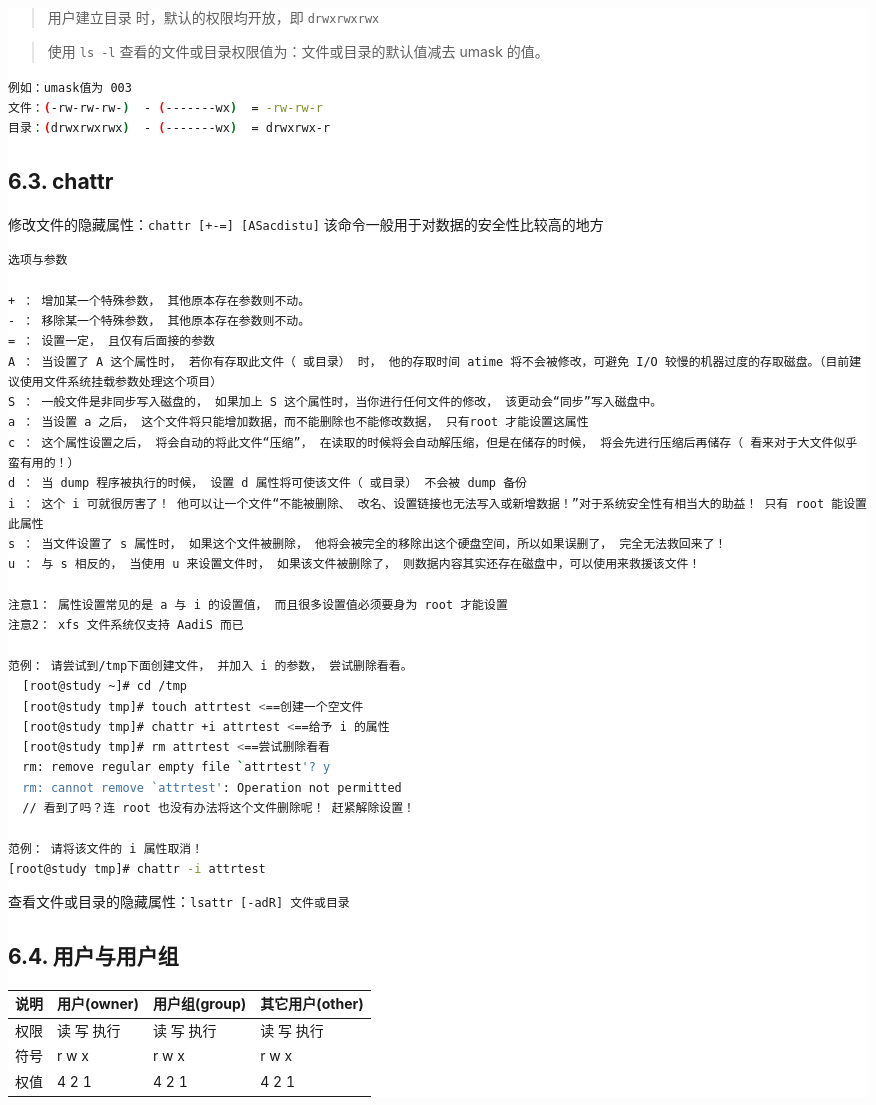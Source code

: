  > 用户建立目录 时，默认的权限均开放，即 `drwxrwxrwx`
  
  > 使用 `ls -l` 查看的文件或目录权限值为：文件或目录的默认值减去 umask 的值。
  
  ```bash
  例如：umask值为 003
  文件：(-rw-rw-rw-)  - (-------wx)  = -rw-rw-r
  目录：(drwxrwxrwx)  - (-------wx)  = drwxrwx-r
  ```

## 6.3. chattr

修改文件的隐藏属性：`chattr [+-=] [ASacdistu]` 该命令一般用于对数据的安全性比较高的地方

```bash
选项与参数

+ ： 增加某一个特殊参数， 其他原本存在参数则不动。
- ： 移除某一个特殊参数， 其他原本存在参数则不动。
= ： 设置一定， 且仅有后面接的参数
A ： 当设置了 A 这个属性时， 若你有存取此文件（ 或目录） 时， 他的存取时间 atime 将不会被修改，可避免 I/O 较慢的机器过度的存取磁盘。（目前建议使用文件系统挂载参数处理这个项目）
S ： 一般文件是非同步写入磁盘的， 如果加上 S 这个属性时，当你进行任何文件的修改， 该更动会“同步”写入磁盘中。
a ： 当设置 a 之后， 这个文件将只能增加数据，而不能删除也不能修改数据， 只有root 才能设置这属性
c ： 这个属性设置之后， 将会自动的将此文件“压缩”， 在读取的时候将会自动解压缩，但是在储存的时候， 将会先进行压缩后再储存（ 看来对于大文件似乎蛮有用的！）
d ： 当 dump 程序被执行的时候， 设置 d 属性将可使该文件（ 或目录） 不会被 dump 备份
i ： 这个 i 可就很厉害了！ 他可以让一个文件“不能被删除、 改名、设置链接也无法写入或新增数据！”对于系统安全性有相当大的助益！ 只有 root 能设置此属性
s ： 当文件设置了 s 属性时， 如果这个文件被删除， 他将会被完全的移除出这个硬盘空间，所以如果误删了， 完全无法救回来了！
u ： 与 s 相反的， 当使用 u 来设置文件时， 如果该文件被删除了， 则数据内容其实还存在磁盘中，可以使用来救援该文件！

注意1： 属性设置常见的是 a 与 i 的设置值， 而且很多设置值必须要身为 root 才能设置
注意2： xfs 文件系统仅支持 AadiS 而已

范例： 请尝试到/tmp下面创建文件， 并加入 i 的参数， 尝试删除看看。
  [root@study ~]# cd /tmp
  [root@study tmp]# touch attrtest <==创建一个空文件
  [root@study tmp]# chattr +i attrtest <==给予 i 的属性
  [root@study tmp]# rm attrtest <==尝试删除看看
  rm: remove regular empty file `attrtest'? y
  rm: cannot remove `attrtest': Operation not permitted
  // 看到了吗？连 root 也没有办法将这个文件删除呢！ 赶紧解除设置！

范例： 请将该文件的 i 属性取消！
[root@study tmp]# chattr -i attrtest
```

查看文件或目录的隐藏属性：`lsattr [-adR] 文件或目录`

## 6.4. 用户与用户组

| 说明  | 用户(owner) | 用户组(group) | 其它用户(other) |
| --- | --------- | ---------- | ----------- |
| 权限  | 读  写  执行  | 读  写  执行   | 读  写  执行    |
| 符号  | r  w  x   | r  w  x    | r  w  x     |
| 权值  | 4 2 1     | 4 2 1      | 4 2 1       |
